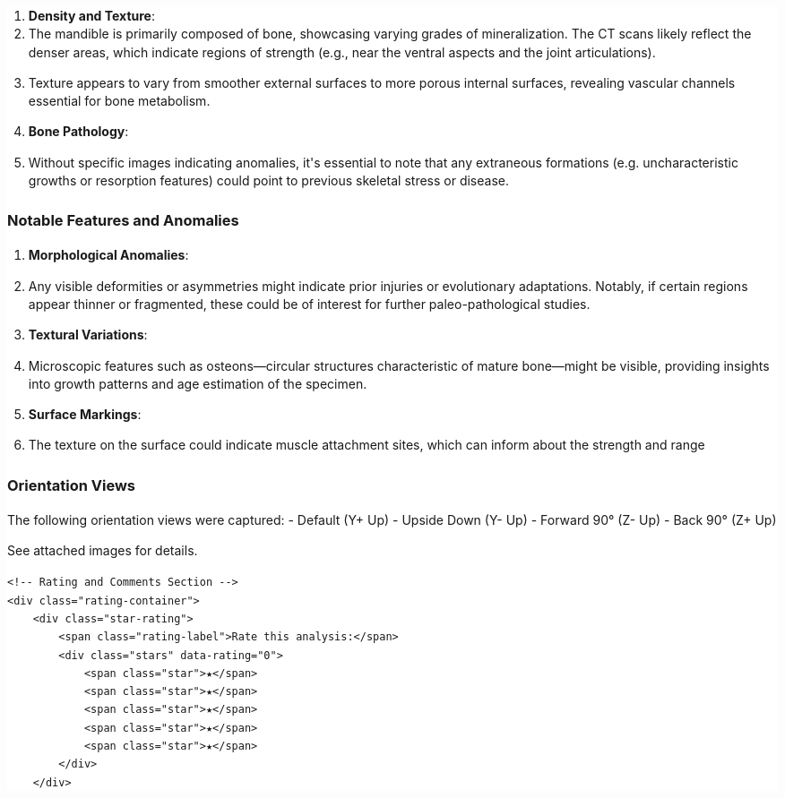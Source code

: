 <ol>
<li><strong>Density and Texture</strong>:</li>
<li>The mandible is primarily composed of bone, showcasing varying grades of mineralization. The CT scans likely reflect the denser areas, which indicate regions of strength (e.g., near the ventral aspects and the joint articulations).</li>
<li>
<p>Texture appears to vary from smoother external surfaces to more porous internal surfaces, revealing vascular channels essential for bone metabolism.</p>
</li>
<li>
<p><strong>Bone Pathology</strong>:</p>
</li>
<li>Without specific images indicating anomalies, it's essential to note that any extraneous formations (e.g. uncharacteristic growths or resorption features) could point to previous skeletal stress or disease.</li>
</ol>
<h3>Notable Features and Anomalies</h3>
<ol>
<li><strong>Morphological Anomalies</strong>:</li>
<li>
<p>Any visible deformities or asymmetries might indicate prior injuries or evolutionary adaptations. Notably, if certain regions appear thinner or fragmented, these could be of interest for further paleo-pathological studies.</p>
</li>
<li>
<p><strong>Textural Variations</strong>:</p>
</li>
<li>
<p>Microscopic features such as osteons—circular structures characteristic of mature bone—might be visible, providing insights into growth patterns and age estimation of the specimen.</p>
</li>
<li>
<p><strong>Surface Markings</strong>:</p>
</li>
<li>The texture on the surface could indicate muscle attachment sites, which can inform about the strength and range</li>
</ol>
<h3>Orientation Views</h3>
<p>The following orientation views were captured:
- Default (Y+ Up)
- Upside Down (Y- Up)
- Forward 90° (Z- Up)
- Back 90° (Z+ Up)</p>
<p>See attached images for details.</p>
        </div>
            </div>
            
    <!-- Rating and Comments Section -->
    <div class="rating-container">
        <div class="star-rating">
            <span class="rating-label">Rate this analysis:</span>
            <div class="stars" data-rating="0">
                <span class="star">★</span>
                <span class="star">★</span>
                <span class="star">★</span>
                <span class="star">★</span>
                <span class="star">★</span>
            </div>
        </div>
        